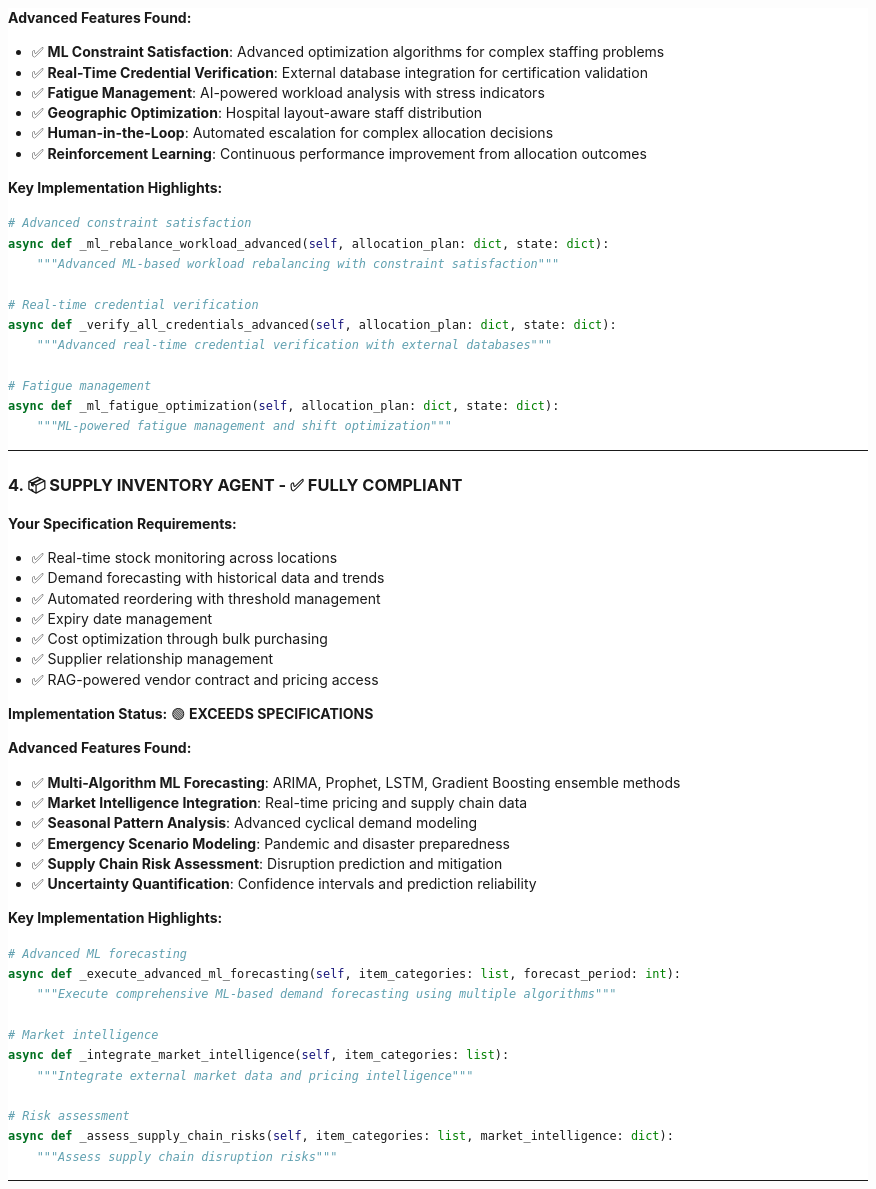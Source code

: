 **Advanced Features Found:**
- ✅ **ML Constraint Satisfaction**: Advanced optimization algorithms for complex staffing problems
- ✅ **Real-Time Credential Verification**: External database integration for certification validation
- ✅ **Fatigue Management**: AI-powered workload analysis with stress indicators
- ✅ **Geographic Optimization**: Hospital layout-aware staff distribution
- ✅ **Human-in-the-Loop**: Automated escalation for complex allocation decisions
- ✅ **Reinforcement Learning**: Continuous performance improvement from allocation outcomes

**Key Implementation Highlights:**
```python
# Advanced constraint satisfaction
async def _ml_rebalance_workload_advanced(self, allocation_plan: dict, state: dict):
    """Advanced ML-based workload rebalancing with constraint satisfaction"""
    
# Real-time credential verification
async def _verify_all_credentials_advanced(self, allocation_plan: dict, state: dict):
    """Advanced real-time credential verification with external databases"""
    
# Fatigue management
async def _ml_fatigue_optimization(self, allocation_plan: dict, state: dict):
    """ML-powered fatigue management and shift optimization"""
```

---

### 4. 📦 **SUPPLY INVENTORY AGENT** - ✅ **FULLY COMPLIANT**

**Your Specification Requirements:**
- ✅ Real-time stock monitoring across locations
- ✅ Demand forecasting with historical data and trends
- ✅ Automated reordering with threshold management
- ✅ Expiry date management
- ✅ Cost optimization through bulk purchasing
- ✅ Supplier relationship management
- ✅ RAG-powered vendor contract and pricing access

**Implementation Status:** 🟢 **EXCEEDS SPECIFICATIONS**

**Advanced Features Found:**
- ✅ **Multi-Algorithm ML Forecasting**: ARIMA, Prophet, LSTM, Gradient Boosting ensemble methods
- ✅ **Market Intelligence Integration**: Real-time pricing and supply chain data
- ✅ **Seasonal Pattern Analysis**: Advanced cyclical demand modeling
- ✅ **Emergency Scenario Modeling**: Pandemic and disaster preparedness
- ✅ **Supply Chain Risk Assessment**: Disruption prediction and mitigation
- ✅ **Uncertainty Quantification**: Confidence intervals and prediction reliability

**Key Implementation Highlights:**
```python
# Advanced ML forecasting
async def _execute_advanced_ml_forecasting(self, item_categories: list, forecast_period: int):
    """Execute comprehensive ML-based demand forecasting using multiple algorithms"""
    
# Market intelligence
async def _integrate_market_intelligence(self, item_categories: list):
    """Integrate external market data and pricing intelligence"""
    
# Risk assessment
async def _assess_supply_chain_risks(self, item_categories: list, market_intelligence: dict):
    """Assess supply chain disruption risks"""
```

---
